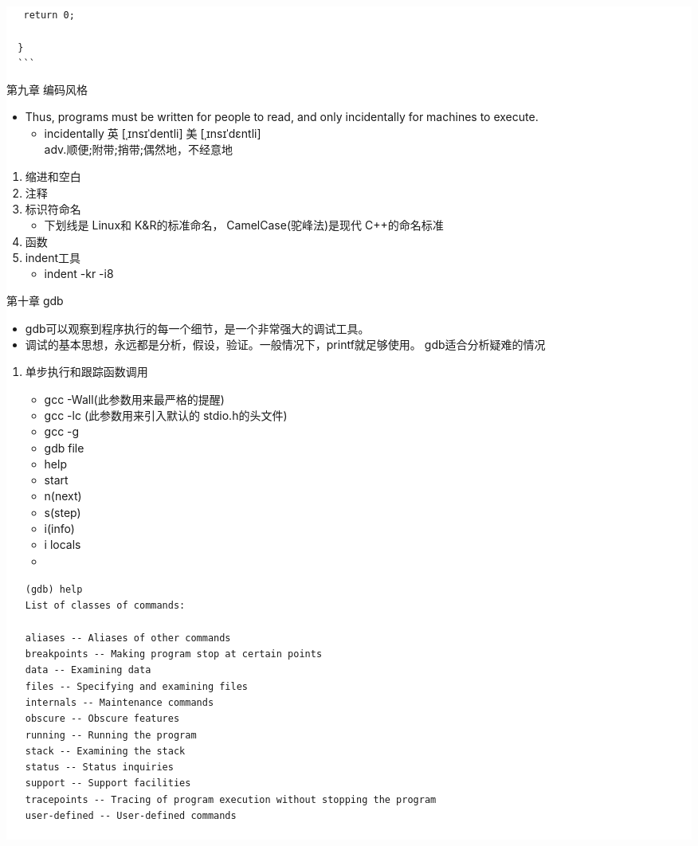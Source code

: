       
       return 0;
      
      }
      ```
    

第九章 编码风格
* Thus, programs must be written for people to read, and only incidentally for machines to execute.
   * incidentally
     英 [ˌɪnsɪˈdentli]   美 [ˌɪnsɪˈdɛntli]  
     adv.顺便;附带;捎带;偶然地，不经意地
     
   
1. 缩进和空白
2. 注释
3. 标识符命名
   * 下划线是 Linux和 K&R的标准命名， CamelCase(驼峰法)是现代 C++的命名标准
4. 函数
5. indent工具
   * indent -kr -i8
   

第十章 gdb
* gdb可以观察到程序执行的每一个细节，是一个非常强大的调试工具。
* 调试的基本思想，永远都是分析，假设，验证。一般情况下，printf就足够使用。
gdb适合分析疑难的情况

1. 单步执行和跟踪函数调用
   * gcc -Wall(此参数用来最严格的提醒)
   * gcc -lc (此参数用来引入默认的 stdio.h的头文件)
   * gcc -g 
   * gdb file
   * help 
   * start
   * n(next)
   * s(step)
   * i(info)
   * i locals
   * 
   
      ```   
      (gdb) help
      List of classes of commands:
      
      aliases -- Aliases of other commands
      breakpoints -- Making program stop at certain points
      data -- Examining data
      files -- Specifying and examining files
      internals -- Maintenance commands
      obscure -- Obscure features
      running -- Running the program
      stack -- Examining the stack
      status -- Status inquiries
      support -- Support facilities
      tracepoints -- Tracing of program execution without stopping the program
      user-defined -- User-defined commands
      